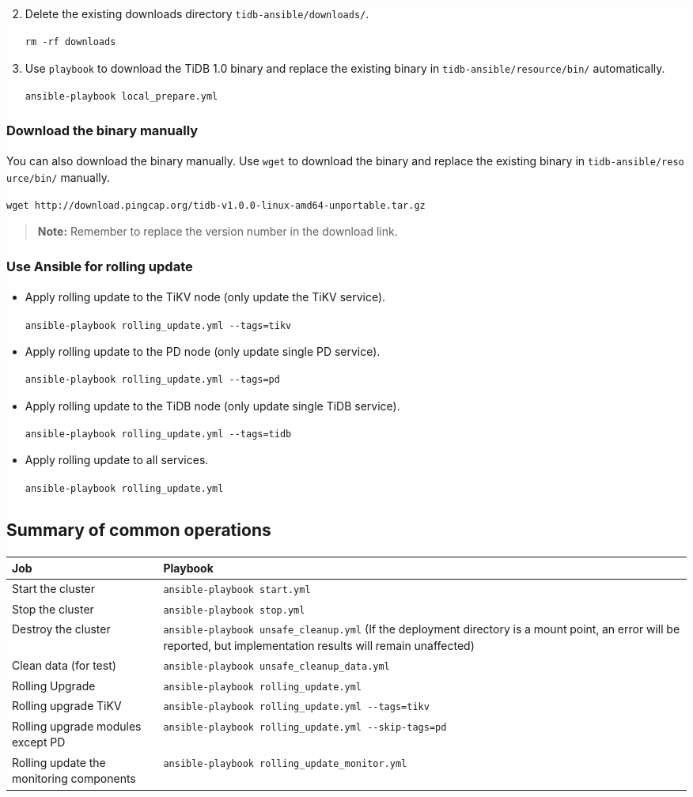 2. Delete the existing downloads directory `tidb-ansible/downloads/`.

    ```
    rm -rf downloads
    ```

3. Use `playbook` to download the TiDB 1.0 binary and replace the existing binary in `tidb-ansible/resource/bin/` automatically.

    ```
    ansible-playbook local_prepare.yml
    ```

### Download the binary manually

You can also download the binary manually. Use `wget` to download the binary and replace the existing binary in `tidb-ansible/resource/bin/` manually.

```
wget http://download.pingcap.org/tidb-v1.0.0-linux-amd64-unportable.tar.gz
```

> **Note:** Remember to replace the version number in the download link.

### Use Ansible for rolling update

- Apply rolling update to the TiKV node (only update the TiKV service).

    ```
    ansible-playbook rolling_update.yml --tags=tikv
    ```

- Apply rolling update to the PD node (only update single PD service).

    ```
    ansible-playbook rolling_update.yml --tags=pd
    ```

- Apply rolling update to the TiDB node (only update single TiDB service).

    ```
    ansible-playbook rolling_update.yml --tags=tidb
    ```

- Apply rolling update to all services.

    ```
    ansible-playbook rolling_update.yml
    ```

## Summary of common operations

| Job                               | Playbook                                 |
|:----------------------------------|:-----------------------------------------|
| Start the cluster                 | `ansible-playbook start.yml`             |
| Stop the cluster                  | `ansible-playbook stop.yml`              |
| Destroy the cluster               | `ansible-playbook unsafe_cleanup.yml` (If the deployment directory is a mount point, an error will be reported, but implementation results will remain unaffected) |
| Clean data (for test)             | `ansible-playbook unsafe_cleanup_data.yml` |
| Rolling Upgrade                   | `ansible-playbook rolling_update.yml`    |
| Rolling upgrade TiKV              | `ansible-playbook rolling_update.yml --tags=tikv` |
| Rolling upgrade modules except PD | `ansible-playbook rolling_update.yml --skip-tags=pd` |
| Rolling update the monitoring components | `ansible-playbook rolling_update_monitor.yml` |
